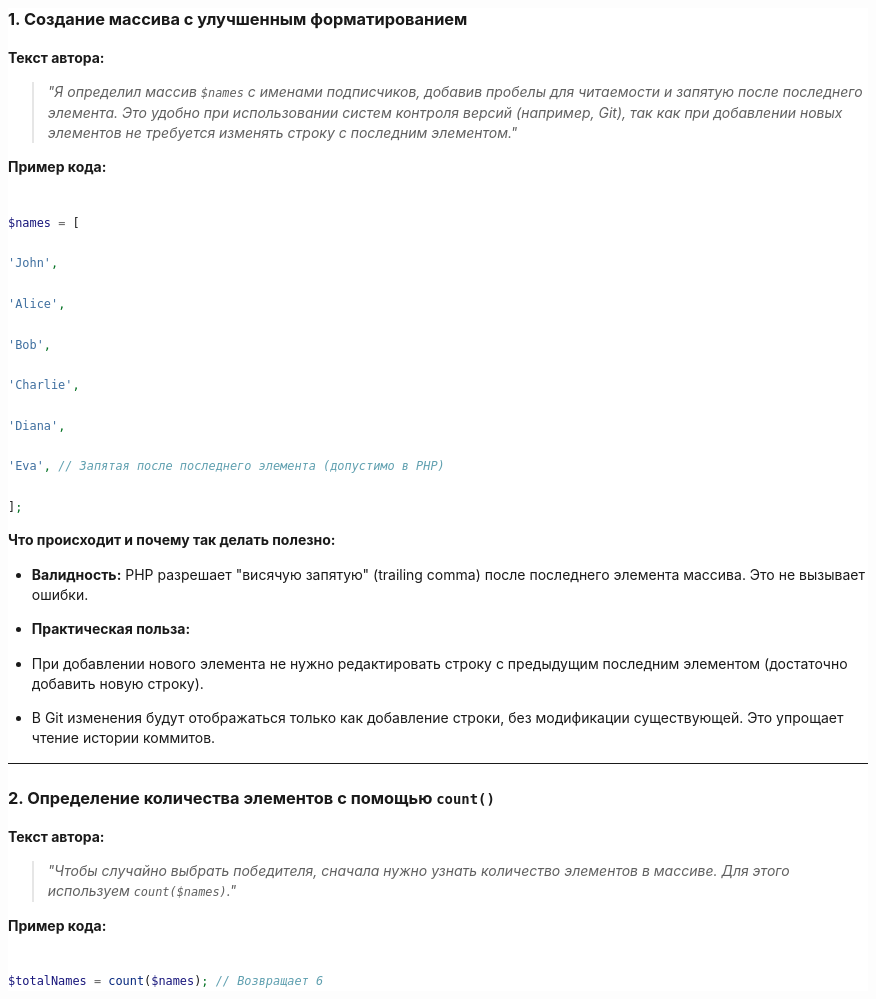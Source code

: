 ### 1. **Создание массива с улучшенным форматированием**

**Текст автора:**

> _"Я определил массив `$names` с именами подписчиков, добавив пробелы для читаемости и запятую после последнего элемента. Это удобно при использовании систем контроля версий (например, Git), так как при добавлении новых элементов не требуется изменять строку с последним элементом."_

**Пример кода:**

```php

$names = [

'John',

'Alice',

'Bob',

'Charlie',

'Diana',

'Eva', // Запятая после последнего элемента (допустимо в PHP)

];

```

**Что происходит и почему так делать полезно:**

- **Валидность:** PHP разрешает "висячую запятую" (trailing comma) после последнего элемента массива. Это не вызывает ошибки.

- **Практическая польза:**

- При добавлении нового элемента не нужно редактировать строку с предыдущим последним элементом (достаточно добавить новую строку).

- В Git изменения будут отображаться только как добавление строки, без модификации существующей. Это упрощает чтение истории коммитов.

---

### 2. **Определение количества элементов с помощью `count()`**

**Текст автора:**

> _"Чтобы случайно выбрать победителя, сначала нужно узнать количество элементов в массиве. Для этого используем `count($names)`."_

**Пример кода:**

```php

$totalNames = count($names); // Возвращает 6

```
